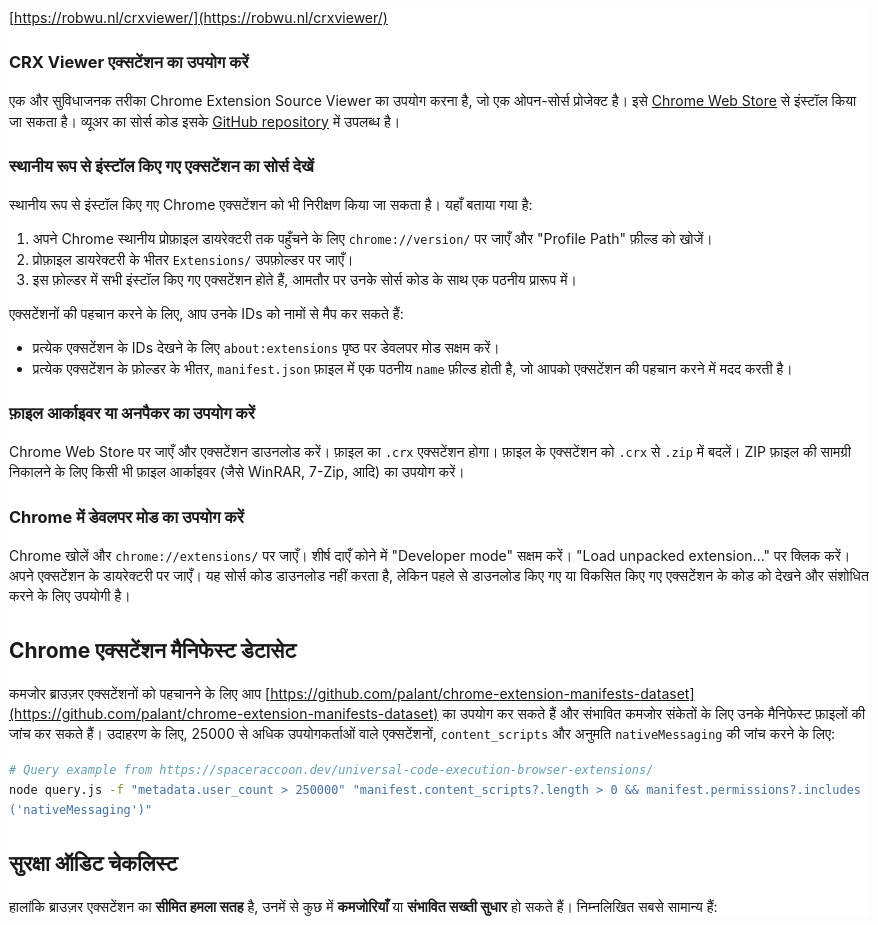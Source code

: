 [https://robwu.nl/crxviewer/](https://robwu.nl/crxviewer/)

### CRX Viewer एक्सटेंशन का उपयोग करें

एक और सुविधाजनक तरीका Chrome Extension Source Viewer का उपयोग करना है, जो एक ओपन-सोर्स प्रोजेक्ट है। इसे [Chrome Web Store](https://chrome.google.com/webstore/detail/chrome-extension-source-v/jifpbeccnghkjeaalbbjmodiffmgedin?hl=en) से इंस्टॉल किया जा सकता है। व्यूअर का सोर्स कोड इसके [GitHub repository](https://github.com/Rob--W/crxviewer) में उपलब्ध है।

### स्थानीय रूप से इंस्टॉल किए गए एक्सटेंशन का सोर्स देखें

स्थानीय रूप से इंस्टॉल किए गए Chrome एक्सटेंशन को भी निरीक्षण किया जा सकता है। यहाँ बताया गया है:

1. अपने Chrome स्थानीय प्रोफ़ाइल डायरेक्टरी तक पहुँचने के लिए `chrome://version/` पर जाएँ और "Profile Path" फ़ील्ड को खोजें।
2. प्रोफ़ाइल डायरेक्टरी के भीतर `Extensions/` उपफ़ोल्डर पर जाएँ।
3. इस फ़ोल्डर में सभी इंस्टॉल किए गए एक्सटेंशन होते हैं, आमतौर पर उनके सोर्स कोड के साथ एक पठनीय प्रारूप में।

एक्सटेंशनों की पहचान करने के लिए, आप उनके IDs को नामों से मैप कर सकते हैं:

- प्रत्येक एक्सटेंशन के IDs देखने के लिए `about:extensions` पृष्ठ पर डेवलपर मोड सक्षम करें।
- प्रत्येक एक्सटेंशन के फ़ोल्डर के भीतर, `manifest.json` फ़ाइल में एक पठनीय `name` फ़ील्ड होती है, जो आपको एक्सटेंशन की पहचान करने में मदद करती है।

### फ़ाइल आर्काइवर या अनपैकर का उपयोग करें

Chrome Web Store पर जाएँ और एक्सटेंशन डाउनलोड करें। फ़ाइल का `.crx` एक्सटेंशन होगा। फ़ाइल के एक्सटेंशन को `.crx` से `.zip` में बदलें। ZIP फ़ाइल की सामग्री निकालने के लिए किसी भी फ़ाइल आर्काइवर (जैसे WinRAR, 7-Zip, आदि) का उपयोग करें।

### Chrome में डेवलपर मोड का उपयोग करें

Chrome खोलें और `chrome://extensions/` पर जाएँ। शीर्ष दाएँ कोने में "Developer mode" सक्षम करें। "Load unpacked extension..." पर क्लिक करें। अपने एक्सटेंशन के डायरेक्टरी पर जाएँ। यह सोर्स कोड डाउनलोड नहीं करता है, लेकिन पहले से डाउनलोड किए गए या विकसित किए गए एक्सटेंशन के कोड को देखने और संशोधित करने के लिए उपयोगी है।

## Chrome एक्सटेंशन मैनिफेस्ट डेटासेट

कमजोर ब्राउज़र एक्सटेंशनों को पहचानने के लिए आप [https://github.com/palant/chrome-extension-manifests-dataset](https://github.com/palant/chrome-extension-manifests-dataset) का उपयोग कर सकते हैं और संभावित कमजोर संकेतों के लिए उनके मैनिफेस्ट फ़ाइलों की जांच कर सकते हैं। उदाहरण के लिए, 25000 से अधिक उपयोगकर्ताओं वाले एक्सटेंशनों, `content_scripts` और अनुमति `nativeMessaging` की जांच करने के लिए:
```bash
# Query example from https://spaceraccoon.dev/universal-code-execution-browser-extensions/
node query.js -f "metadata.user_count > 250000" "manifest.content_scripts?.length > 0 && manifest.permissions?.includes('nativeMessaging')"
```
## सुरक्षा ऑडिट चेकलिस्ट

हालांकि ब्राउज़र एक्सटेंशन का **सीमित हमला सतह** है, उनमें से कुछ में **कमजोरियाँ** या **संभावित सख्ती सुधार** हो सकते हैं। निम्नलिखित सबसे सामान्य हैं:
